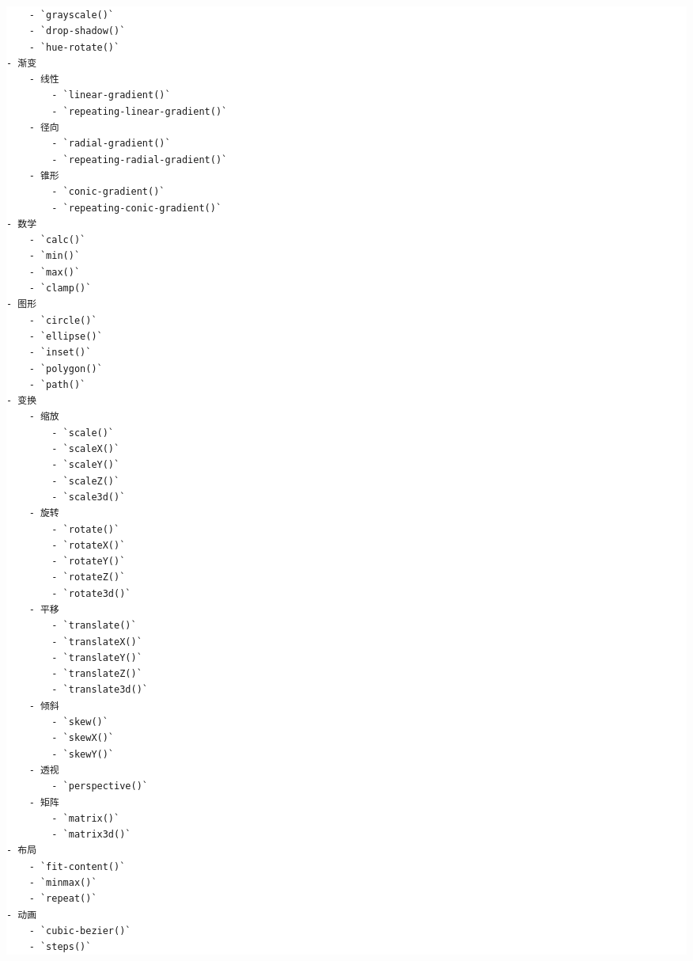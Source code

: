         - `grayscale()`
        - `drop-shadow()`
        - `hue-rotate()`
    - 渐变
        - 线性
            - `linear-gradient()`
            - `repeating-linear-gradient()`
        - 径向
            - `radial-gradient()`
            - `repeating-radial-gradient()`
        - 锥形
            - `conic-gradient()`
            - `repeating-conic-gradient()`
    - 数学
        - `calc()`
        - `min()`
        - `max()`
        - `clamp()`
    - 图形
        - `circle()`
        - `ellipse()`
        - `inset()`
        - `polygon()`
        - `path()`
    - 变换
        - 缩放
            - `scale()`
            - `scaleX()`
            - `scaleY()`
            - `scaleZ()`
            - `scale3d()`
        - 旋转
            - `rotate()`
            - `rotateX()`
            - `rotateY()`
            - `rotateZ()`
            - `rotate3d()`
        - 平移
	        - `translate()`
	        - `translateX()`
	        - `translateY()`
	        - `translateZ()`
	        - `translate3d()`
        - 倾斜
	        - `skew()`
	        - `skewX()`
	        - `skewY()`
        - 透视
	        - `perspective()`
        - 矩阵
	        - `matrix()`
	        - `matrix3d()`
    - 布局
        - `fit-content()`
        - `minmax()`
        - `repeat()`
    - 动画
        - `cubic-bezier()`
        - `steps()`
